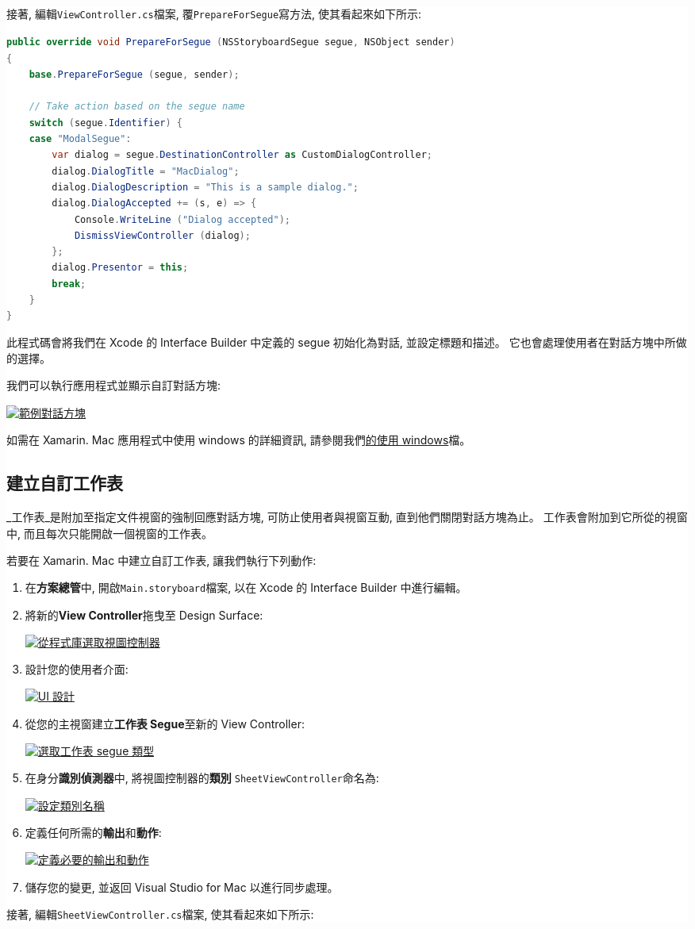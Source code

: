 接著, 編輯`ViewController.cs`檔案, 覆`PrepareForSegue`寫方法, 使其看起來如下所示:

```csharp
public override void PrepareForSegue (NSStoryboardSegue segue, NSObject sender)
{
    base.PrepareForSegue (segue, sender);

    // Take action based on the segue name
    switch (segue.Identifier) {
    case "ModalSegue":
        var dialog = segue.DestinationController as CustomDialogController;
        dialog.DialogTitle = "MacDialog";
        dialog.DialogDescription = "This is a sample dialog.";
        dialog.DialogAccepted += (s, e) => {
            Console.WriteLine ("Dialog accepted");
            DismissViewController (dialog);
        };
        dialog.Presentor = this;
        break;
    }
}
```

此程式碼會將我們在 Xcode 的 Interface Builder 中定義的 segue 初始化為對話, 並設定標題和描述。 它也會處理使用者在對話方塊中所做的選擇。

我們可以執行應用程式並顯示自訂對話方塊:

[![](dialog-images/new05.png "範例對話方塊")](dialog-images/new05.png#lightbox)

如需在 Xamarin. Mac 應用程式中使用 windows 的詳細資訊, 請參閱我們[的使用 windows](~/mac/user-interface/window.md)檔。

<a name="Creating_a_Custom_Sheet" />

## <a name="creating-a-custom-sheet"></a>建立自訂工作表

_工作表_是附加至指定文件視窗的強制回應對話方塊, 可防止使用者與視窗互動, 直到他們關閉對話方塊為止。 工作表會附加到它所從的視窗中, 而且每次只能開啟一個視窗的工作表。 

若要在 Xamarin. Mac 中建立自訂工作表, 讓我們執行下列動作:

1. 在**方案總管**中, 開啟`Main.storyboard`檔案, 以在 Xcode 的 Interface Builder 中進行編輯。
2. 將新的**View Controller**拖曳至 Design Surface:

    [![](dialog-images/new01.png "從程式庫選取視圖控制器")](dialog-images/new01.png#lightbox)
3. 設計您的使用者介面:

    [![](dialog-images/sheet01.png "UI 設計")](dialog-images/sheet01.png#lightbox)
4. 從您的主視窗建立**工作表 Segue**至新的 View Controller: 

    [![](dialog-images/sheet02.png "選取工作表 segue 類型")](dialog-images/sheet02.png#lightbox)
5. 在身分**識別偵測器**中, 將視圖控制器的**類別** `SheetViewController`命名為: 

    [![](dialog-images/sheet03.png "設定類別名稱")](dialog-images/sheet03.png#lightbox)
6. 定義任何所需的**輸出**和**動作**: 

    [![](dialog-images/sheet04.png "定義必要的輸出和動作")](dialog-images/sheet04.png#lightbox)
7. 儲存您的變更, 並返回 Visual Studio for Mac 以進行同步處理。

接著, 編輯`SheetViewController.cs`檔案, 使其看起來如下所示:
